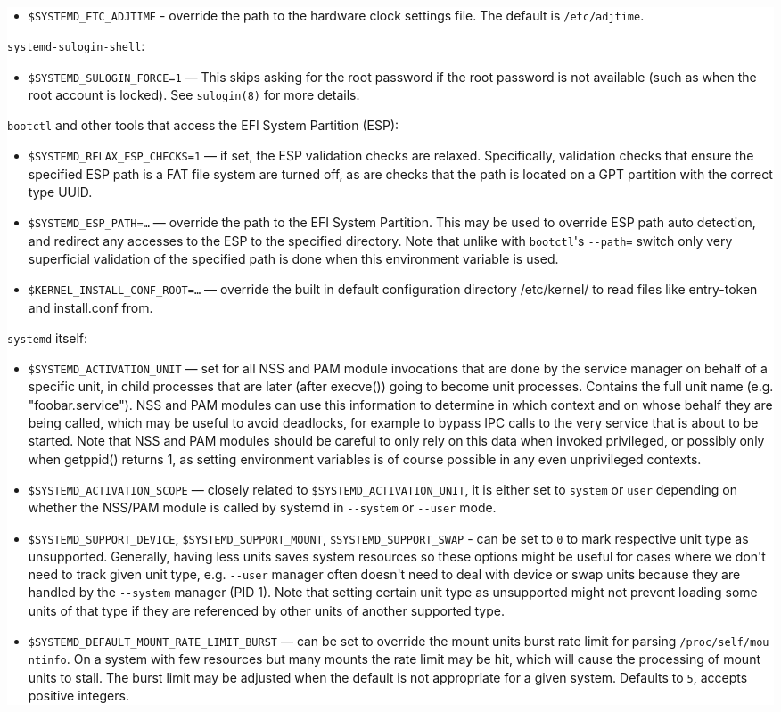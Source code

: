 * `$SYSTEMD_ETC_ADJTIME` - override the path to the hardware clock settings
  file. The default is `/etc/adjtime`.

`systemd-sulogin-shell`:

* `$SYSTEMD_SULOGIN_FORCE=1` — This skips asking for the root password if the
  root password is not available (such as when the root account is locked).
  See `sulogin(8)` for more details.

`bootctl` and other tools that access the EFI System Partition (ESP):

* `$SYSTEMD_RELAX_ESP_CHECKS=1` — if set, the ESP validation checks are
  relaxed. Specifically, validation checks that ensure the specified ESP path
  is a FAT file system are turned off, as are checks that the path is located
  on a GPT partition with the correct type UUID.

* `$SYSTEMD_ESP_PATH=…` — override the path to the EFI System Partition. This
  may be used to override ESP path auto detection, and redirect any accesses to
  the ESP to the specified directory. Note that unlike with `bootctl`'s
  `--path=` switch only very superficial validation of the specified path is
  done when this environment variable is used.

* `$KERNEL_INSTALL_CONF_ROOT=…` — override the built in default configuration
  directory /etc/kernel/ to read files like entry-token and install.conf from.

`systemd` itself:

* `$SYSTEMD_ACTIVATION_UNIT` — set for all NSS and PAM module invocations that
  are done by the service manager on behalf of a specific unit, in child
  processes that are later (after execve()) going to become unit
  processes. Contains the full unit name (e.g. "foobar.service"). NSS and PAM
  modules can use this information to determine in which context and on whose
  behalf they are being called, which may be useful to avoid deadlocks, for
  example to bypass IPC calls to the very service that is about to be
  started. Note that NSS and PAM modules should be careful to only rely on this
  data when invoked privileged, or possibly only when getppid() returns 1, as
  setting environment variables is of course possible in any even unprivileged
  contexts.

* `$SYSTEMD_ACTIVATION_SCOPE` — closely related to `$SYSTEMD_ACTIVATION_UNIT`,
  it is either set to `system` or `user` depending on whether the NSS/PAM
  module is called by systemd in `--system` or `--user` mode.

* `$SYSTEMD_SUPPORT_DEVICE`, `$SYSTEMD_SUPPORT_MOUNT`, `$SYSTEMD_SUPPORT_SWAP` -
  can be set to `0` to mark respective unit type as unsupported. Generally,
  having less units saves system resources so these options might be useful
  for cases where we don't need to track given unit type, e.g. `--user` manager
  often doesn't need to deal with device or swap units because they are
  handled by the `--system` manager (PID 1). Note that setting certain unit
  type as unsupported might not prevent loading some units of that type if they
  are referenced by other units of another supported type.

* `$SYSTEMD_DEFAULT_MOUNT_RATE_LIMIT_BURST` — can be set to override the mount
  units burst rate limit for parsing `/proc/self/mountinfo`. On a system with
  few resources but many mounts the rate limit may be hit, which will cause the
  processing of mount units to stall. The burst limit may be adjusted when the
  default is not appropriate for a given system. Defaults to `5`, accepts
  positive integers.

